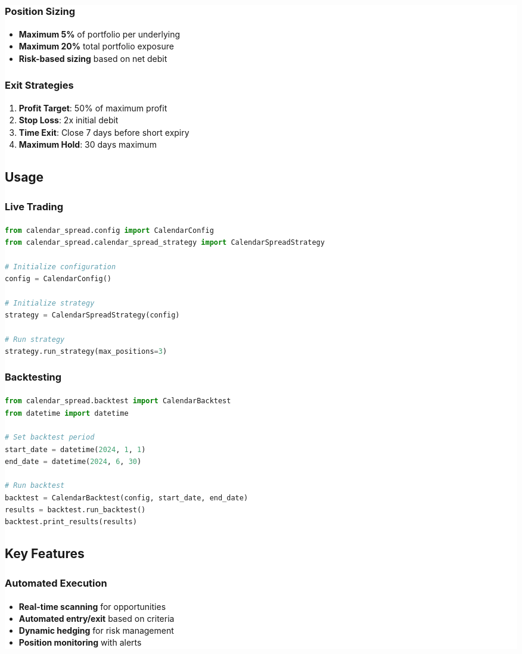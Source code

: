 ### Position Sizing
- **Maximum 5%** of portfolio per underlying
- **Maximum 20%** total portfolio exposure
- **Risk-based sizing** based on net debit

### Exit Strategies
1. **Profit Target**: 50% of maximum profit
2. **Stop Loss**: 2x initial debit
3. **Time Exit**: Close 7 days before short expiry
4. **Maximum Hold**: 30 days maximum

## Usage

### Live Trading
```python
from calendar_spread.config import CalendarConfig
from calendar_spread.calendar_spread_strategy import CalendarSpreadStrategy

# Initialize configuration
config = CalendarConfig()

# Initialize strategy
strategy = CalendarSpreadStrategy(config)

# Run strategy
strategy.run_strategy(max_positions=3)
```

### Backtesting
```python
from calendar_spread.backtest import CalendarBacktest
from datetime import datetime

# Set backtest period
start_date = datetime(2024, 1, 1)
end_date = datetime(2024, 6, 30)

# Run backtest
backtest = CalendarBacktest(config, start_date, end_date)
results = backtest.run_backtest()
backtest.print_results(results)
```

## Key Features

### Automated Execution
- **Real-time scanning** for opportunities
- **Automated entry/exit** based on criteria
- **Dynamic hedging** for risk management
- **Position monitoring** with alerts
